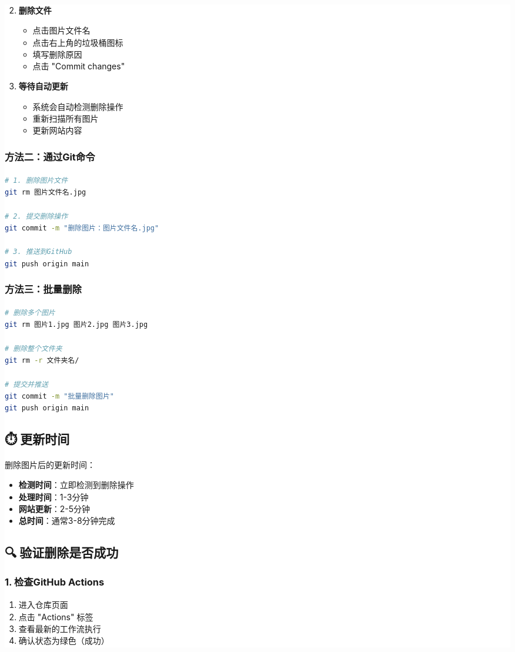 2. **删除文件**
   - 点击图片文件名
   - 点击右上角的垃圾桶图标
   - 填写删除原因
   - 点击 "Commit changes"

3. **等待自动更新**
   - 系统会自动检测删除操作
   - 重新扫描所有图片
   - 更新网站内容

### 方法二：通过Git命令

```bash
# 1. 删除图片文件
git rm 图片文件名.jpg

# 2. 提交删除操作
git commit -m "删除图片：图片文件名.jpg"

# 3. 推送到GitHub
git push origin main
```

### 方法三：批量删除

```bash
# 删除多个图片
git rm 图片1.jpg 图片2.jpg 图片3.jpg

# 删除整个文件夹
git rm -r 文件夹名/

# 提交并推送
git commit -m "批量删除图片"
git push origin main
```

## ⏱️ 更新时间

删除图片后的更新时间：

- **检测时间**：立即检测到删除操作
- **处理时间**：1-3分钟
- **网站更新**：2-5分钟
- **总时间**：通常3-8分钟完成

## 🔍 验证删除是否成功

### 1. 检查GitHub Actions

1. 进入仓库页面
2. 点击 "Actions" 标签
3. 查看最新的工作流执行
4. 确认状态为绿色（成功）
